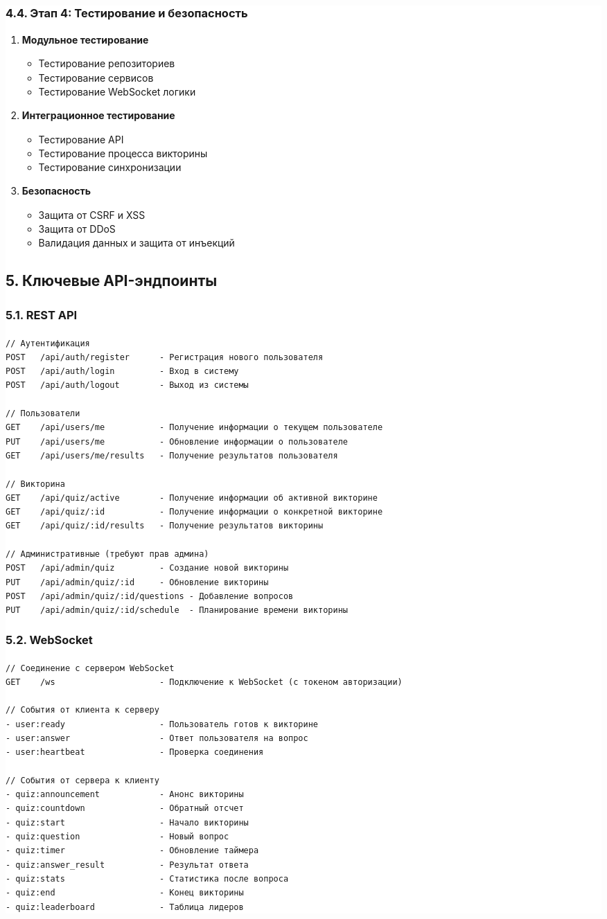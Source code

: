 ### 4.4. Этап 4: Тестирование и безопасность

1. **Модульное тестирование**
   - Тестирование репозиториев
   - Тестирование сервисов
   - Тестирование WebSocket логики

2. **Интеграционное тестирование**
   - Тестирование API
   - Тестирование процесса викторины
   - Тестирование синхронизации

3. **Безопасность**
   - Защита от CSRF и XSS
   - Защита от DDoS
   - Валидация данных и защита от инъекций

## 5. Ключевые API-эндпоинты

### 5.1. REST API

```
// Аутентификация
POST   /api/auth/register      - Регистрация нового пользователя
POST   /api/auth/login         - Вход в систему
POST   /api/auth/logout        - Выход из системы

// Пользователи
GET    /api/users/me           - Получение информации о текущем пользователе
PUT    /api/users/me           - Обновление информации о пользователе
GET    /api/users/me/results   - Получение результатов пользователя

// Викторина
GET    /api/quiz/active        - Получение информации об активной викторине
GET    /api/quiz/:id           - Получение информации о конкретной викторине
GET    /api/quiz/:id/results   - Получение результатов викторины

// Административные (требуют прав админа)
POST   /api/admin/quiz         - Создание новой викторины
PUT    /api/admin/quiz/:id     - Обновление викторины
POST   /api/admin/quiz/:id/questions - Добавление вопросов
PUT    /api/admin/quiz/:id/schedule  - Планирование времени викторины
```

### 5.2. WebSocket

```
// Соединение с сервером WebSocket
GET    /ws                     - Подключение к WebSocket (с токеном авторизации)

// События от клиента к серверу
- user:ready                   - Пользователь готов к викторине
- user:answer                  - Ответ пользователя на вопрос
- user:heartbeat               - Проверка соединения

// События от сервера к клиенту
- quiz:announcement            - Анонс викторины
- quiz:countdown               - Обратный отсчет
- quiz:start                   - Начало викторины
- quiz:question                - Новый вопрос
- quiz:timer                   - Обновление таймера
- quiz:answer_result           - Результат ответа
- quiz:stats                   - Статистика после вопроса
- quiz:end                     - Конец викторины
- quiz:leaderboard             - Таблица лидеров
```